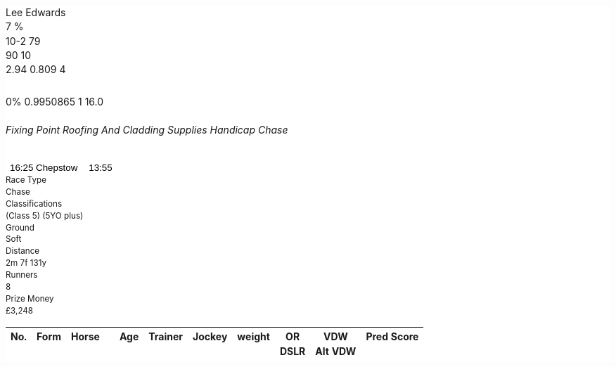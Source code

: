 </div>
</td>
   <td style="text-align:left;"> Lee Edwards <br> <div class="badge rounded-pill cool "> 7 % <div> </div>
</div>
</td>
   <td style="text-align:center;"> 10-2 </td>
   <td style="text-align:center;"> 79 <br> 90 </td>
   <td style="text-align:center;"> 10 <br> 2.94 </td>
   <td style="text-align:center;"> 0.809 </td>
   <td style="text-align:center;"> 4 </td>
   <td style="text-align:center;"> <div class="progress" style="height:5px">     <div class="progress-bar rounded-3 bg-primary" role="progressbar" style="width: 0% " aria-valuenow="25" aria-valuemin="0" aria-valuemax="100"></div> </div> <br> 0% </td>
   <td style="text-align:center;"> 0.9950865 </td>
   <td style="text-align:center;"> 1 </td>
   <td style="text-align:center;"> 16.0 </td>
  </tr>
</tbody>
</table>
</div>
 <div class="row">    <div class="col-md-8 gx-3">      <div class="card m-3 h-lg-100">        <div class="card-header bg-light btn-reveal-trigger pt-2 pb-2">          <div class="d-flex flex-between-center row">            <div class="col-auto">              <h6 class="m-0 fw-bold fs--1">Fixing Point Roofing And Cladding Supplies Handicap Chase</h6>            </div>            <div class="col-auto d-flex">              <div class="pe-2">                <div class="mb-0">                  <span class="pe-0">                    <button class="dropdown-toggle fs-0" style="background-color: transparent;border: none;" id="courseToggleDD" type="button" data-bs-toggle="dropdown" aria-haspopup="true" aria-expanded="false"> 16:25 Chepstow </button>                  </span>                  <span class="ps-0">                    <button class="fs-0" style="background-color: transparent;border: none;" type="button"> 13:55 </button>                  </span>                </div>              </div>            </div>          </div>        </div>        <div class="card-body pt-2 pb-2" id="race-information-div" style="font-size: .8333em;">          <div class="fs--1 mb-0">            <div class="row">              <div class="col ms-0">                <div class="ps-0 pt-0 pe-0 pb-1 text-center fw-bold text-nowrap">Race Type</div>                <div class="ps-0 pt-1 pe-0 pb-1 text-center">Chase</div>              </div>              <div class="col">                <div scope="col" class="ps-0 pt-0 pe-0 pb-1 text-center fw-bold text-nowrap">Classifications</div>                <div class="ps-0 pt-1 pe-0 pb-1 text-center">(Class 5) (5YO plus)</div>              </div>              <div class="col">                <div scope="col" class="ps-0 pt-0 pe-0 pb-1 text-center fw-bold text-nowrap">Ground</div>                <div class="ps-0 pt-1 pe-0 pb-1 text-center">Soft</div>              </div>              <div class="col">                <div scope="col" class="ps-0 pt-0 pe-0 pb-1 text-center fw-bold text-nowrap">Distance</div>                <div class="ps-0 pt-1 pe-0 pb-1 text-center">2m 7f 131y</div>              </div>              <div class="col">                <div scope="col" class="ps-0 pt-0 pe-0 pb-1 text-center fw-bold text-nowrap">Runners </div>                <div class="ps-0 pt-1 pe-0 pb-1 text-center">8 </div>              </div>              <div class="col">                <div scope="col" class="ps-0 pt-0 pe-0 pb-1 text-center fw-bold text-nowrap">Prize Money </div>                <div class="ps-0 pt-1 pe-0 pb-1 text-center">£3,248 </div>              </div>            </div>          </div>        </div>      </div>    </div>  </div>
<div class="table-responsive"> 
<table class="racecard table table-hover" style="width: auto !important; margin-left: auto; margin-right: auto;">
 <thead>
  <tr>
   <th style="text-align:center;"> No. </th>
   <th style="text-align:left;"> Form </th>
   <th style="text-align:center;"> Horse </th>
   <th style="text-align:left;">  </th>
   <th style="text-align:center;"> Age </th>
   <th style="text-align:left;"> Trainer </th>
   <th style="text-align:left;"> Jockey </th>
   <th style="text-align:center;"> weight </th>
   <th style="text-align:center;"> OR <br> DSLR </th>
   <th style="text-align:center;"> VDW <br> Alt VDW </th>
   <th style="text-align:center;"> Pred Score </th>